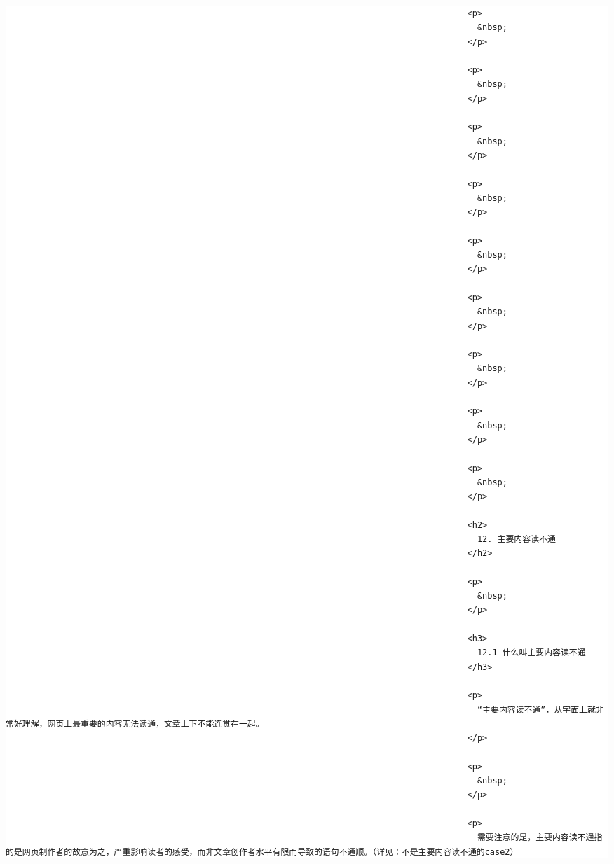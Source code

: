                                                                                                 <p>
                                                                                                  &nbsp;
                                                                                                </p>
                                                                                                
                                                                                                <p>
                                                                                                  &nbsp;
                                                                                                </p>
                                                                                                
                                                                                                <p>
                                                                                                  &nbsp;
                                                                                                </p>
                                                                                                
                                                                                                <p>
                                                                                                  &nbsp;
                                                                                                </p>
                                                                                                
                                                                                                <p>
                                                                                                  &nbsp;
                                                                                                </p>
                                                                                                
                                                                                                <p>
                                                                                                  &nbsp;
                                                                                                </p>
                                                                                                
                                                                                                <p>
                                                                                                  &nbsp;
                                                                                                </p>
                                                                                                
                                                                                                <p>
                                                                                                  &nbsp;
                                                                                                </p>
                                                                                                
                                                                                                <p>
                                                                                                  &nbsp;
                                                                                                </p>
                                                                                                
                                                                                                <h2>
                                                                                                  12. 主要内容读不通
                                                                                                </h2>
                                                                                                
                                                                                                <p>
                                                                                                  &nbsp;
                                                                                                </p>
                                                                                                
                                                                                                <h3>
                                                                                                  12.1 什么叫主要内容读不通
                                                                                                </h3>
                                                                                                
                                                                                                <p>
                                                                                                  “主要内容读不通”，从字面上就非常好理解，网页上最重要的内容无法读通，文章上下不能连贯在一起。
                                                                                                </p>
                                                                                                
                                                                                                <p>
                                                                                                  &nbsp;
                                                                                                </p>
                                                                                                
                                                                                                <p>
                                                                                                  需要注意的是，主要内容读不通指的是网页制作者的故意为之，严重影响读者的感受，而非文章创作者水平有限而导致的语句不通顺。（详见：不是主要内容读不通的case2）